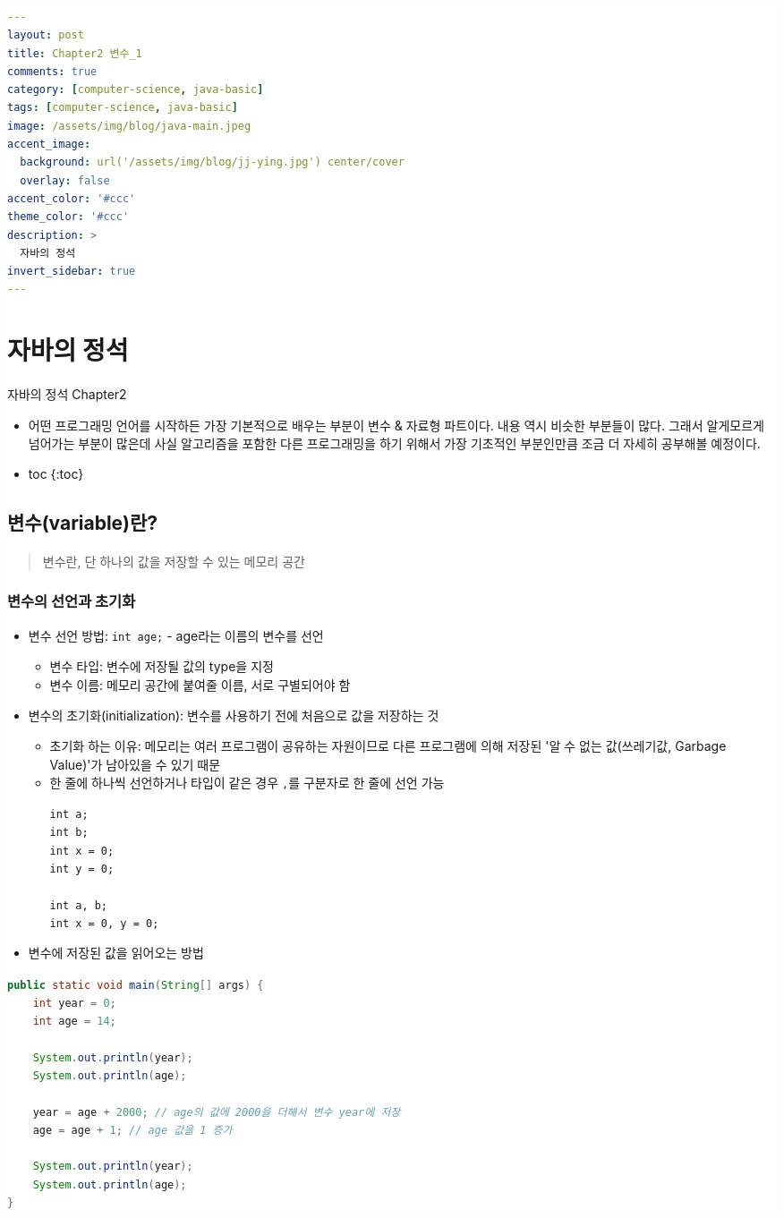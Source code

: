 ```yaml
---
layout: post
title: Chapter2 변수_1
comments: true
category: [computer-science, java-basic]
tags: [computer-science, java-basic]
image: /assets/img/blog/java-main.jpeg
accent_image: 
  background: url('/assets/img/blog/jj-ying.jpg') center/cover
  overlay: false
accent_color: '#ccc'
theme_color: '#ccc'
description: >
  자바의 정석
invert_sidebar: true
---
```


# 자바의 정석

자바의 정석 Chapter2
- 어떤 프로그래밍 언어를 시작하든 가장 기본적으로 배우는 부분이 변수 & 자료형 파트이다. 내용 역시 비슷한 부분들이 많다. 그래서 알게모르게 넘어가는 부분이 많은데 사실 알고리즘을 포함한 다른 프로그래밍을 하기 위해서 가장 기초적인 부분인만큼 조금 더 자세히 공부해볼 예정이다.

* toc
{:toc}

## 변수(variable)란?
> 변수란, 단 하나의 값을 저장할 수 있는 메모리 공간

### 변수의 선언과 초기화
- 변수 선언 방법: `int age;` - age라는 이름의 변수를 선언
  - 변수 타입: 변수에 저장될 값의 type을 지정
  - 변수 이름: 메모리 공간에 붙여줄 이름, 서로 구별되어야 함
- 변수의 초기화(initialization): 변수를 사용하기 전에 처음으로 값을 저장하는 것
  - 초기화 하는 이유: 메모리는 여러 프로그램이 공유하는 자원이므로 다른 프로그램에 의해 저장된 '알 수 없는 값(쓰레기값, Garbage Value)'가 남아있을 수 있기 때문
  - 한 줄에 하나씩 선언하거나 타입이 같은 경우 `,`를 구분자로 한 줄에 선언 가능
    ```
    int a;
    int b;
    int x = 0;
    int y = 0;

    int a, b;
    int x = 0, y = 0;
    ```

- 변수에 저장된 값을 읽어오는 방법
~~~java
public static void main(String[] args) {
    int year = 0;
    int age = 14;

    System.out.println(year);
    System.out.println(age);

    year = age + 2000; // age의 값에 2000을 더해서 변수 year에 저장
    age = age + 1; // age 값을 1 증가

    System.out.println(year);
    System.out.println(age);
}
~~~